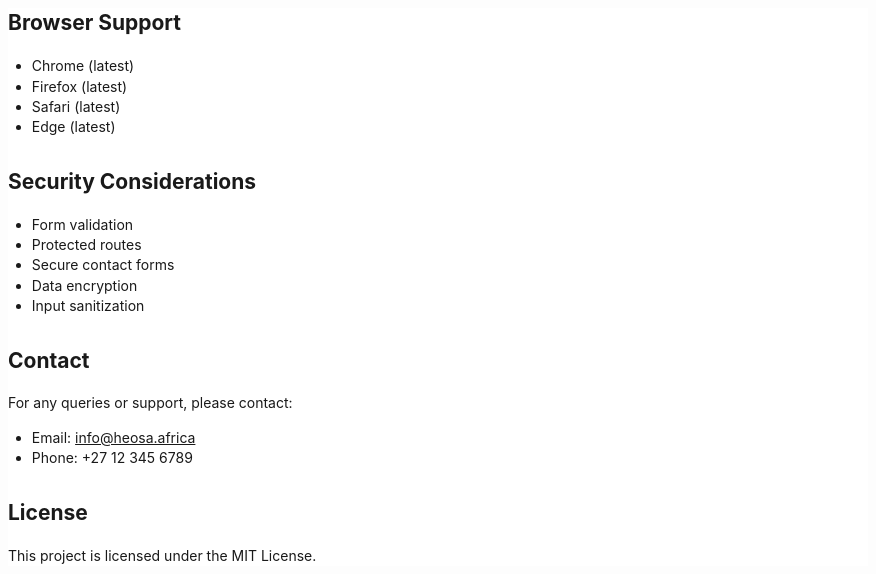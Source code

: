## Browser Support

- Chrome (latest)
- Firefox (latest)
- Safari (latest)
- Edge (latest)

## Security Considerations

- Form validation
- Protected routes
- Secure contact forms
- Data encryption
- Input sanitization

## Contact

For any queries or support, please contact:
- Email: info@heosa.africa
- Phone: +27 12 345 6789

## License

This project is licensed under the MIT License.
